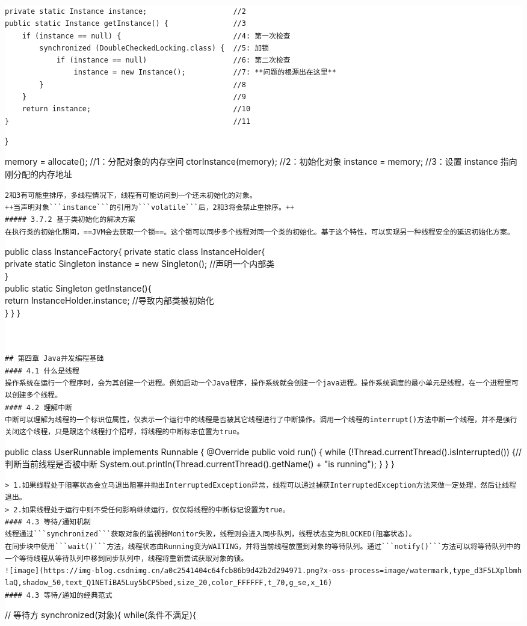     private static Instance instance;                    //2
    public static Instance getInstance() {               //3
        if (instance == null) {                          //4: 第一次检查 
            synchronized (DoubleCheckedLocking.class) {  //5: 加锁 
                if (instance == null)                    //6: 第二次检查 
                    instance = new Instance();           //7: **问题的根源出在这里** 
            }                                            //8
        }                                                //9
        return instance;                                 //10
    }                                                    //11
} 
```

```
memory = allocate();   //1：分配对象的内存空间 
ctorInstance(memory);  //2：初始化对象 
instance = memory;     //3：设置 instance 指向刚分配的内存地址
```
2和3有可能重排序，多线程情况下，线程有可能访问到一个还未初始化的对象。  
++当声明对象```instance```的引用为```volatile```后，2和3将会禁止重排序。++
##### 3.7.2 基于类初始化的解决方案
在执行类的初始化期间，==JVM会去获取一个锁==。这个锁可以同步多个线程对同一个类的初始化。基于这个特性，可以实现另一种线程安全的延迟初始化方案。

```
public class InstanceFactory{
    private static class InstanceHolder{           
        private static Singleton instance = new Singleton();  //声明一个内部类     
    }           
    public static Singleton getInstance(){           
        return InstanceHolder.instance;  //导致内部类被初始化           
    } 
}
}

```


## 第四章 Java并发编程基础
#### 4.1 什么是线程
操作系统在运行一个程序时，会为其创建一个进程。例如启动一个Java程序，操作系统就会创建一个java进程。操作系统调度的最小单元是线程，在一个进程里可以创建多个线程。
#### 4.2 理解中断
中断可以理解为线程的一个标识位属性，仅表示一个运行中的线程是否被其它线程进行了中断操作。调用一个线程的interrupt()方法中断一个线程，并不是强行关闭这个线程，只是跟这个线程打个招呼，将线程的中断标志位置为true。
```
public class UserRunnable implements Runnable {
    @Override
    public void run() {
        while (!Thread.currentThread().isInterrupted()) {//判断当前线程是否被中断
            System.out.println(Thread.currentThread().getName() + "is running");
        }
    }
}
```
> 1.如果线程处于阻塞状态会立马退出阻塞并抛出InterruptedException异常，线程可以通过捕获InterruptedException方法来做一定处理，然后让线程退出。  
> 2.如果线程处于运行中则不受任何影响继续运行，仅仅将线程的中断标记设置为true。
#### 4.3 等待/通知机制
线程通过```synchronized```获取对象的监视器Monitor失败，线程则会进入同步队列，线程状态变为BLOCKED(阻塞状态)。  
在同步块中使用```wait()```方法，线程状态由Running变为WAITING，并将当前线程放置到对象的等待队列。通过```notify()```方法可以将等待队列中的一个等待线程从等待队列中移到同步队列中，线程将重新尝试获取对象的锁。
![image](https://img-blog.csdnimg.cn/a0c2541404c64fcb86b9d42b2d294971.png?x-oss-process=image/watermark,type_d3F5LXplbmhlaQ,shadow_50,text_Q1NETiBA5Luy5bCP5bed,size_20,color_FFFFFF,t_70,g_se,x_16)
#### 4.3 等待/通知的经典范式
```
// 等待方
synchronized(对象){
    while(条件不满足){